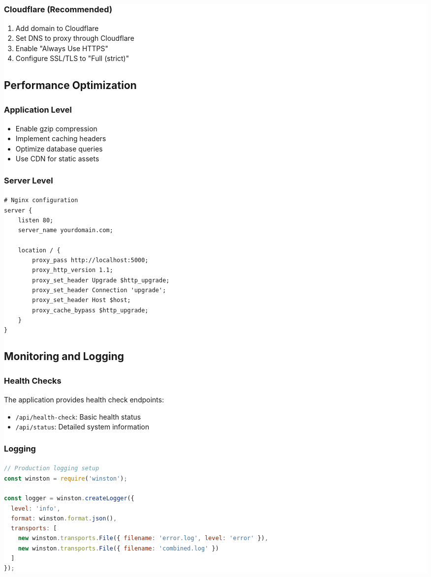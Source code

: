 ### Cloudflare (Recommended)
1. Add domain to Cloudflare
2. Set DNS to proxy through Cloudflare
3. Enable "Always Use HTTPS"
4. Configure SSL/TLS to "Full (strict)"

## Performance Optimization

### Application Level
- Enable gzip compression
- Implement caching headers
- Optimize database queries
- Use CDN for static assets

### Server Level
```nginx
# Nginx configuration
server {
    listen 80;
    server_name yourdomain.com;
    
    location / {
        proxy_pass http://localhost:5000;
        proxy_http_version 1.1;
        proxy_set_header Upgrade $http_upgrade;
        proxy_set_header Connection 'upgrade';
        proxy_set_header Host $host;
        proxy_cache_bypass $http_upgrade;
    }
}
```

## Monitoring and Logging

### Health Checks
The application provides health check endpoints:
- `/api/health-check`: Basic health status
- `/api/status`: Detailed system information

### Logging
```javascript
// Production logging setup
const winston = require('winston');

const logger = winston.createLogger({
  level: 'info',
  format: winston.format.json(),
  transports: [
    new winston.transports.File({ filename: 'error.log', level: 'error' }),
    new winston.transports.File({ filename: 'combined.log' })
  ]
});
```
